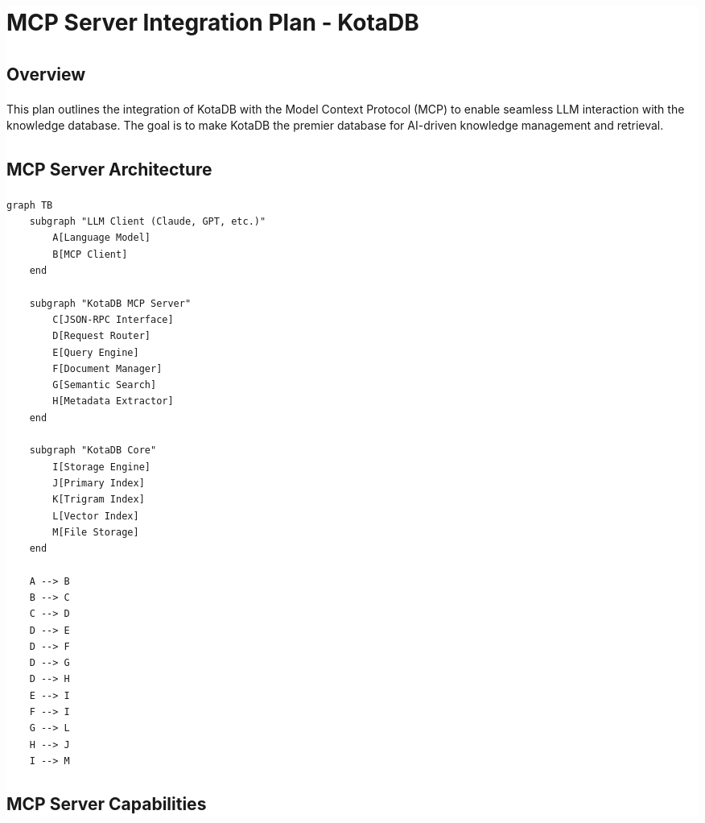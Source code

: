 # MCP Server Integration Plan - KotaDB

## Overview

This plan outlines the integration of KotaDB with the Model Context Protocol (MCP) to enable seamless LLM interaction with the knowledge database. The goal is to make KotaDB the premier database for AI-driven knowledge management and retrieval.

## MCP Server Architecture

```mermaid
graph TB
    subgraph "LLM Client (Claude, GPT, etc.)"
        A[Language Model]
        B[MCP Client]
    end
    
    subgraph "KotaDB MCP Server"
        C[JSON-RPC Interface]
        D[Request Router]
        E[Query Engine]
        F[Document Manager]
        G[Semantic Search]
        H[Metadata Extractor]
    end
    
    subgraph "KotaDB Core"
        I[Storage Engine]
        J[Primary Index]
        K[Trigram Index]
        L[Vector Index]
        M[File Storage]
    end
    
    A --> B
    B --> C
    C --> D
    D --> E
    D --> F
    D --> G
    D --> H
    E --> I
    F --> I
    G --> L
    H --> J
    I --> M
```

## MCP Server Capabilities
